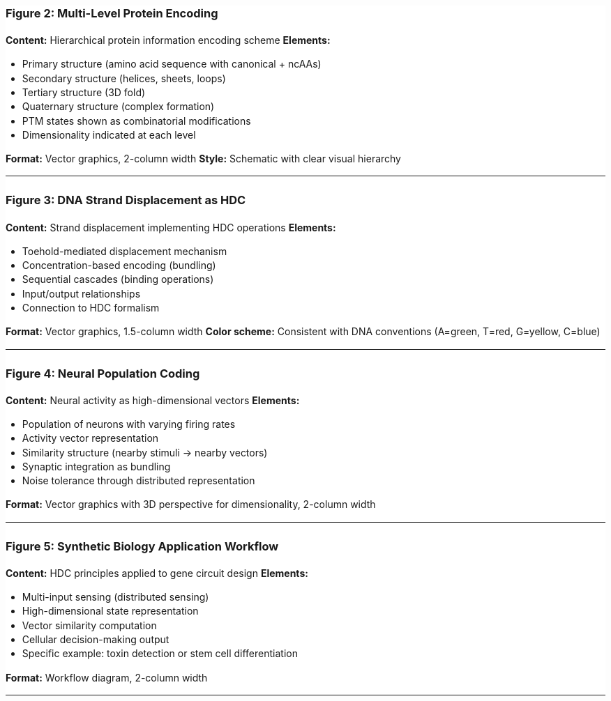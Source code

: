 
### Figure 2: Multi-Level Protein Encoding
**Content:** Hierarchical protein information encoding scheme
**Elements:**
- Primary structure (amino acid sequence with canonical + ncAAs)
- Secondary structure (helices, sheets, loops)
- Tertiary structure (3D fold)
- Quaternary structure (complex formation)
- PTM states shown as combinatorial modifications
- Dimensionality indicated at each level

**Format:** Vector graphics, 2-column width
**Style:** Schematic with clear visual hierarchy

---

### Figure 3: DNA Strand Displacement as HDC
**Content:** Strand displacement implementing HDC operations
**Elements:**
- Toehold-mediated displacement mechanism
- Concentration-based encoding (bundling)
- Sequential cascades (binding operations)
- Input/output relationships
- Connection to HDC formalism

**Format:** Vector graphics, 1.5-column width
**Color scheme:** Consistent with DNA conventions (A=green, T=red, G=yellow, C=blue)

---

### Figure 4: Neural Population Coding
**Content:** Neural activity as high-dimensional vectors
**Elements:**
- Population of neurons with varying firing rates
- Activity vector representation
- Similarity structure (nearby stimuli → nearby vectors)
- Synaptic integration as bundling
- Noise tolerance through distributed representation

**Format:** Vector graphics with 3D perspective for dimensionality, 2-column width

---

### Figure 5: Synthetic Biology Application Workflow
**Content:** HDC principles applied to gene circuit design
**Elements:**
- Multi-input sensing (distributed sensing)
- High-dimensional state representation
- Vector similarity computation
- Cellular decision-making output
- Specific example: toxin detection or stem cell differentiation

**Format:** Workflow diagram, 2-column width

---